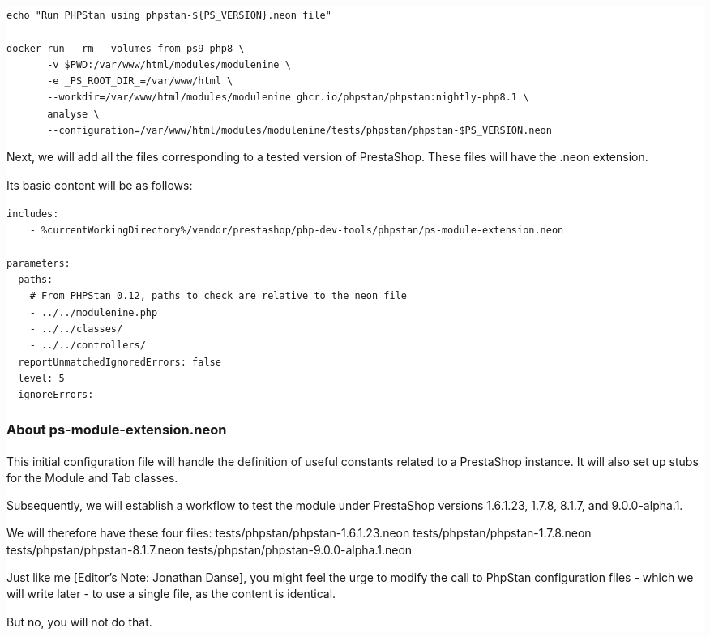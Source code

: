 ```
echo "Run PHPStan using phpstan-${PS_VERSION}.neon file"

docker run --rm --volumes-from ps9-php8 \
       -v $PWD:/var/www/html/modules/modulenine \
       -e _PS_ROOT_DIR_=/var/www/html \
       --workdir=/var/www/html/modules/modulenine ghcr.io/phpstan/phpstan:nightly-php8.1 \
       analyse \
       --configuration=/var/www/html/modules/modulenine/tests/phpstan/phpstan-$PS_VERSION.neon
```


Next, we will add all the files corresponding to a tested version of PrestaShop. These files will have the .neon extension. 


Its basic content will be as follows: 


```
includes:
	- %currentWorkingDirectory%/vendor/prestashop/php-dev-tools/phpstan/ps-module-extension.neon

parameters:
  paths:
    # From PHPStan 0.12, paths to check are relative to the neon file
    - ../../modulenine.php
    - ../../classes/
    - ../../controllers/
  reportUnmatchedIgnoredErrors: false
  level: 5
  ignoreErrors:
```


### About ps-module-extension.neon 


This initial configuration file will handle the definition of useful constants related to a PrestaShop instance. It will also set up stubs for the Module and Tab classes.


Subsequently, we will establish a workflow to test the module under PrestaShop versions 1.6.1.23, 1.7.8, 8.1.7, and 9.0.0-alpha.1.


We will therefore have these four files:
tests/phpstan/phpstan-1.6.1.23.neon
tests/phpstan/phpstan-1.7.8.neon
tests/phpstan/phpstan-8.1.7.neon
tests/phpstan/phpstan-9.0.0-alpha.1.neon


Just like me [Editor’s Note: Jonathan Danse], you might feel the urge to modify the call to PhpStan configuration files - which we will write later - to use a single file, as the content is identical.


But no, you will not do that.
